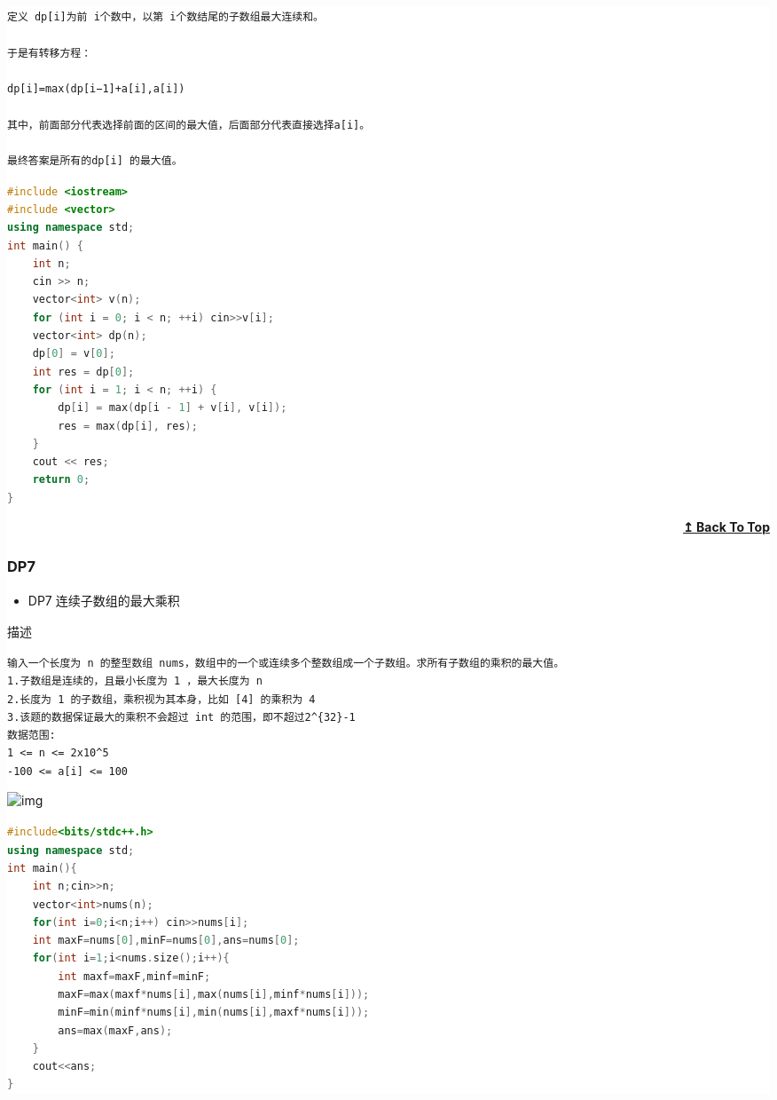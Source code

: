     定义 dp[i]为前 i个数中，以第 i个数结尾的子数组最大连续和。

    于是有转移方程：

    dp[i]=max(dp[i−1]+a[i],a[i])

    其中，前面部分代表选择前面的区间的最大值，后面部分代表直接选择a[i]。

    最终答案是所有的dp[i] 的最大值。
```cpp
#include <iostream>
#include <vector>
using namespace std;
int main() {
    int n;
    cin >> n;
    vector<int> v(n);
    for (int i = 0; i < n; ++i) cin>>v[i];
    vector<int> dp(n);
    dp[0] = v[0];
    int res = dp[0];
    for (int i = 1; i < n; ++i) {
        dp[i] = max(dp[i - 1] + v[i], v[i]);
        res = max(dp[i], res);
    }
    cout << res;
    return 0;
}
```

<div align="right">
    <b><a href="#目录">↥ Back To Top</a></b>
</div>


### DP7
* DP7 连续子数组的最大乘积

描述
```
输入一个长度为 n 的整型数组 nums，数组中的一个或连续多个整数组成一个子数组。求所有子数组的乘积的最大值。
1.子数组是连续的，且最小长度为 1 ，最大长度为 n
2.长度为 1 的子数组，乘积视为其本身，比如 [4] 的乘积为 4
3.该题的数据保证最大的乘积不会超过 int 的范围，即不超过2^{32}-1
数据范围:
1 <= n <= 2x10^5
-100 <= a[i] <= 100
```
![img](https://uploadfiles.nowcoder.com/images/20220315/691631423_1647345163713/D11A25F36CA3155277D5A75CD576EA8D)
```cpp
#include<bits/stdc++.h>
using namespace std;
int main(){
    int n;cin>>n;
    vector<int>nums(n);
    for(int i=0;i<n;i++) cin>>nums[i];
    int maxF=nums[0],minF=nums[0],ans=nums[0];
    for(int i=1;i<nums.size();i++){
        int maxf=maxF,minf=minF;
        maxF=max(maxf*nums[i],max(nums[i],minf*nums[i]));
        minF=min(minf*nums[i],min(nums[i],maxf*nums[i]));
        ans=max(maxF,ans);
    }
    cout<<ans;
}
```
